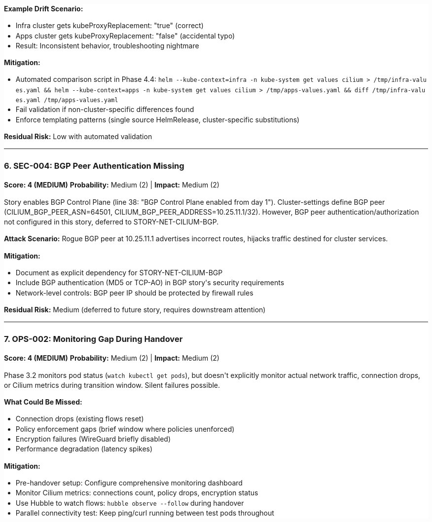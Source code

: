 **Example Drift Scenario:**
- Infra cluster gets kubeProxyReplacement: "true" (correct)
- Apps cluster gets kubeProxyReplacement: "false" (accidental typo)
- Result: Inconsistent behavior, troubleshooting nightmare

**Mitigation:**
- Automated comparison script in Phase 4.4: `helm --kube-context=infra -n kube-system get values cilium > /tmp/infra-values.yaml && helm --kube-context=apps -n kube-system get values cilium > /tmp/apps-values.yaml && diff /tmp/infra-values.yaml /tmp/apps-values.yaml`
- Fail validation if non-cluster-specific differences found
- Enforce templating patterns (single source HelmRelease, cluster-specific substitutions)

**Residual Risk:** Low with automated validation

---

### 6. SEC-004: BGP Peer Authentication Missing

**Score: 4 (MEDIUM)**
**Probability:** Medium (2) | **Impact:** Medium (2)

Story enables BGP Control Plane (line 38: "BGP Control Plane enabled from day 1"). Cluster-settings define BGP peer (CILIUM_BGP_PEER_ASN=64501, CILIUM_BGP_PEER_ADDRESS=10.25.11.1/32). However, BGP peer authentication/authorization not configured in this story, deferred to STORY-NET-CILIUM-BGP.

**Attack Scenario:**
Rogue BGP peer at 10.25.11.1 advertises incorrect routes, hijacks traffic destined for cluster services.

**Mitigation:**
- Document as explicit dependency for STORY-NET-CILIUM-BGP
- Include BGP authentication (MD5 or TCP-AO) in BGP story's security requirements
- Network-level controls: BGP peer IP should be protected by firewall rules

**Residual Risk:** Medium (deferred to future story, requires downstream attention)

---

### 7. OPS-002: Monitoring Gap During Handover

**Score: 4 (MEDIUM)**
**Probability:** Medium (2) | **Impact:** Medium (2)

Phase 3.2 monitors pod status (`watch kubectl get pods`), but doesn't explicitly monitor actual network traffic, connection drops, or Cilium metrics during transition window. Silent failures possible.

**What Could Be Missed:**
- Connection drops (existing flows reset)
- Policy enforcement gaps (brief window where policies unenforced)
- Encryption failures (WireGuard briefly disabled)
- Performance degradation (latency spikes)

**Mitigation:**
- Pre-handover setup: Configure comprehensive monitoring dashboard
- Monitor Cilium metrics: connections count, policy drops, encryption status
- Use Hubble to watch flows: `hubble observe --follow` during handover
- Parallel connectivity test: Keep ping/curl running between test pods throughout
